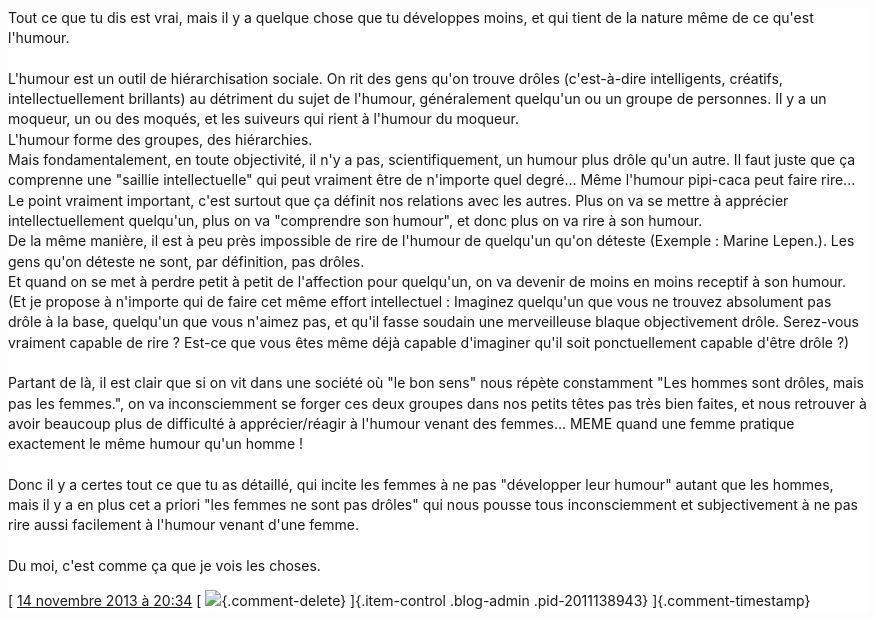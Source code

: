 Tout ce que tu dis est vrai, mais il y a quelque chose que tu développes
moins, et qui tient de la nature même de ce qu\'est l\'humour.\
\
L\'humour est un outil de hiérarchisation sociale. On rit des gens
qu\'on trouve drôles (c\'est-à-dire intelligents, créatifs,
intellectuellement brillants) au détriment du sujet de l\'humour,
généralement quelqu\'un ou un groupe de personnes. Il y a un moqueur, un
ou des moqués, et les suiveurs qui rient à l\'humour du moqueur.\
L\'humour forme des groupes, des hiérarchies.\
Mais fondamentalement, en toute objectivité, il n\'y a pas,
scientifiquement, un humour plus drôle qu\'un autre. Il faut juste que
ça comprenne une \"saillie intellectuelle\" qui peut vraiment être de
n\'importe quel degré\... Même l\'humour pipi-caca peut faire rire\...
Le point vraiment important, c\'est surtout que ça définit nos relations
avec les autres. Plus on va se mettre à apprécier intellectuellement
quelqu\'un, plus on va \"comprendre son humour\", et donc plus on va
rire à son humour.\
De la même manière, il est à peu près impossible de rire de l\'humour de
quelqu\'un qu\'on déteste (Exemple : Marine Lepen.). Les gens qu\'on
déteste ne sont, par définition, pas drôles.\
Et quand on se met à perdre petit à petit de l\'affection pour
quelqu\'un, on va devenir de moins en moins receptif à son humour.\
(Et je propose à n\'importe qui de faire cet même effort intellectuel :
Imaginez quelqu\'un que vous ne trouvez absolument pas drôle à la base,
quelqu\'un que vous n\'aimez pas, et qu\'il fasse soudain une
merveilleuse blaque objectivement drôle. Serez-vous vraiment capable de
rire ? Est-ce que vous êtes même déjà capable d\'imaginer qu\'il soit
ponctuellement capable d\'être drôle ?)\
\
Partant de là, il est clair que si on vit dans une société où \"le bon
sens\" nous répète constamment \"Les hommes sont drôles, mais pas les
femmes.\", on va inconsciemment se forger ces deux groupes dans nos
petits têtes pas très bien faites, et nous retrouver à avoir beaucoup
plus de difficulté à apprécier/réagir à l\'humour venant des femmes\...
MEME quand une femme pratique exactement le même humour qu\'un homme !\
\
Donc il y a certes tout ce que tu as détaillé, qui incite les femmes à
ne pas \"développer leur humour\" autant que les hommes, mais il y a en
plus cet a priori \"les femmes ne sont pas drôles\" qui nous pousse tous
inconsciemment et subjectivement à ne pas rire aussi facilement à
l\'humour venant d\'une femme.\
\
Du moi, c\'est comme ça que je vois les choses.

[ [14 novembre 2013 à
20:34](http://www.mirionmalle.com/2013/11/les-filles-sont-droles-comme-leclair.html?showComment=1384457659655#c8141027740585776435 "comment permalink")
[
[![](https://resources.blogblog.com/img/icon_delete13.gif)](https://www.blogger.com/delete-comment.g?blogID=7722192476757580934&postID=8141027740585776435 "Supprimer le commentaire"){.comment-delete}
]{.item-control .blog-admin .pid-2011138943} ]{.comment-timestamp}
